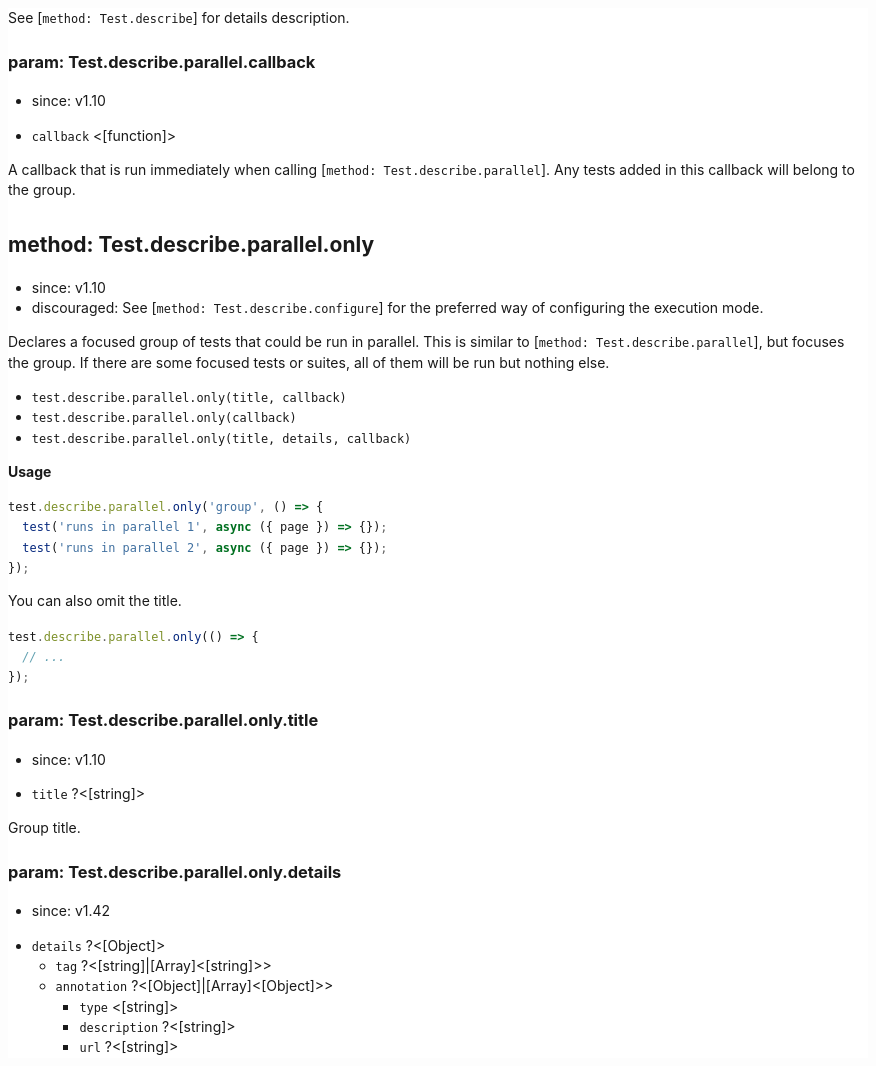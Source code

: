 See [`method: Test.describe`] for details description.

### param: Test.describe.parallel.callback
* since: v1.10
- `callback` <[function]>

A callback that is run immediately when calling [`method: Test.describe.parallel`]. Any tests added in this callback will belong to the group.



## method: Test.describe.parallel.only
* since: v1.10
* discouraged: See [`method: Test.describe.configure`] for the preferred way of configuring the execution mode.

Declares a focused group of tests that could be run in parallel. This is similar to [`method: Test.describe.parallel`], but focuses the group. If there are some focused tests or suites, all of them will be run but nothing else.

* `test.describe.parallel.only(title, callback)`
* `test.describe.parallel.only(callback)`
* `test.describe.parallel.only(title, details, callback)`

**Usage**

```js
test.describe.parallel.only('group', () => {
  test('runs in parallel 1', async ({ page }) => {});
  test('runs in parallel 2', async ({ page }) => {});
});
```

You can also omit the title.

```js
test.describe.parallel.only(() => {
  // ...
});
```

### param: Test.describe.parallel.only.title
* since: v1.10
- `title` ?<[string]>

Group title.

### param: Test.describe.parallel.only.details
* since: v1.42
- `details` ?<[Object]>
  - `tag` ?<[string]|[Array]<[string]>>
  - `annotation` ?<[Object]|[Array]<[Object]>>
    - `type` <[string]>
    - `description` ?<[string]>
    - `url` ?<[string]>

